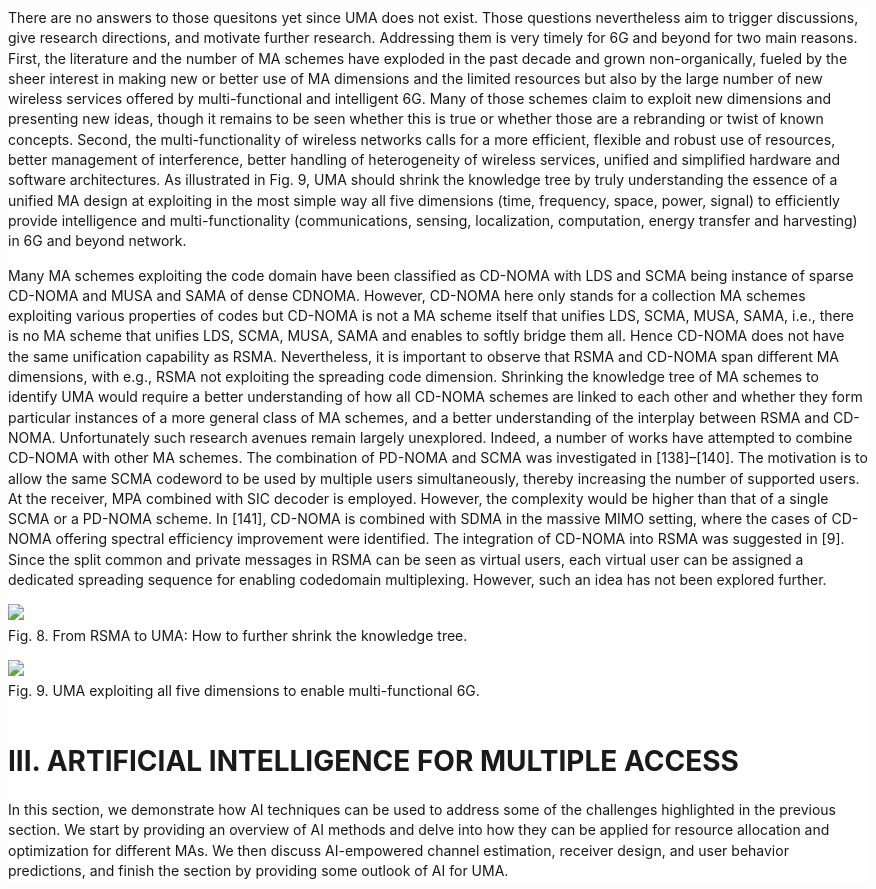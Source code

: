 There are no answers to those quesitons yet since UMA does not exist. Those questions nevertheless aim to trigger discussions, give research directions, and motivate further research. Addressing them is very timely for 6G and beyond for two main reasons. First, the literature and the number of MA schemes have exploded in the past decade and grown non-organically, fueled by the sheer interest in making new or better use of MA dimensions and the limited resources but also by the large number of new wireless services offered by multi-functional and intelligent 6G. Many of those schemes claim to exploit new dimensions and presenting new ideas, though it remains to be seen whether this is true or whether those are a rebranding or twist of known concepts. Second, the multi-functionality of wireless networks calls for a more efficient, flexible and robust use of resources, better management of interference, better handling of heterogeneity of wireless services, unified and simplified hardware and software architectures. As illustrated in Fig. 9, UMA should shrink the knowledge tree by truly understanding the essence of a unified MA design at exploiting in the most simple way all five dimensions (time, frequency, space, power, signal) to efficiently provide intelligence and multi-functionality (communications, sensing, localization, computation, energy transfer and harvesting) in 6G and beyond network.  

Many MA schemes exploiting the code domain have been classified as CD-NOMA with LDS and SCMA being instance of sparse CD-NOMA and MUSA and SAMA of dense CDNOMA. However, CD-NOMA here only stands for a collection MA schemes exploiting various properties of codes but CD-NOMA is not a MA scheme itself that unifies LDS, SCMA, MUSA, SAMA, i.e., there is no MA scheme that unifies LDS, SCMA, MUSA, SAMA and enables to softly bridge them all. Hence CD-NOMA does not have the same unification capability as RSMA. Nevertheless, it is important to observe that RSMA and CD-NOMA span different MA dimensions, with e.g., RSMA not exploiting the spreading code dimension. Shrinking the knowledge tree of MA schemes to identify UMA would require a better understanding of how all CD-NOMA schemes are linked to each other and whether they form particular instances of a more general class of MA schemes, and a better understanding of the interplay between RSMA and CD-NOMA. Unfortunately such research avenues remain largely unexplored. Indeed, a number of works have attempted to combine CD-NOMA with other MA schemes. The combination of PD-NOMA and SCMA was investigated in [138]–[140]. The motivation is to allow the same SCMA codeword to be used by multiple users simultaneously, thereby increasing the number of supported users. At the receiver, MPA combined with SIC decoder is employed. However, the complexity would be higher than that of a single SCMA or a PD-NOMA scheme. In [141], CD-NOMA is combined with SDMA in the massive MIMO setting, where the cases of CD-NOMA offering spectral efficiency improvement were identified. The integration of CD-NOMA into RSMA was suggested in [9]. Since the split common and private messages in RSMA can be seen as virtual users, each virtual user can be assigned a dedicated spreading sequence for enabling codedomain multiplexing. However, such an idea has not been explored further.  

![](images/7b513c51bf44903377c8f8b5438668b858aeddbeec1acc5f28922f852e571641.jpg)  
Fig. 8. From RSMA to UMA: How to further shrink the knowledge tree.  

![](images/80aa2d610af0e24cf348fb64cb43a01f6aada811b168550933ba3a8a601da7b1.jpg)  
Fig. 9. UMA exploiting all five dimensions to enable multi-functional 6G.  

# III. ARTIFICIAL INTELLIGENCE FOR MULTIPLE ACCESS  

In this section, we demonstrate how AI techniques can be used to address some of the challenges highlighted in the previous section. We start by providing an overview of AI methods and delve into how they can be applied for resource allocation and optimization for different MAs. We then discuss AI-empowered channel estimation, receiver design, and user behavior predictions, and finish the section by providing some outlook of AI for UMA.  
